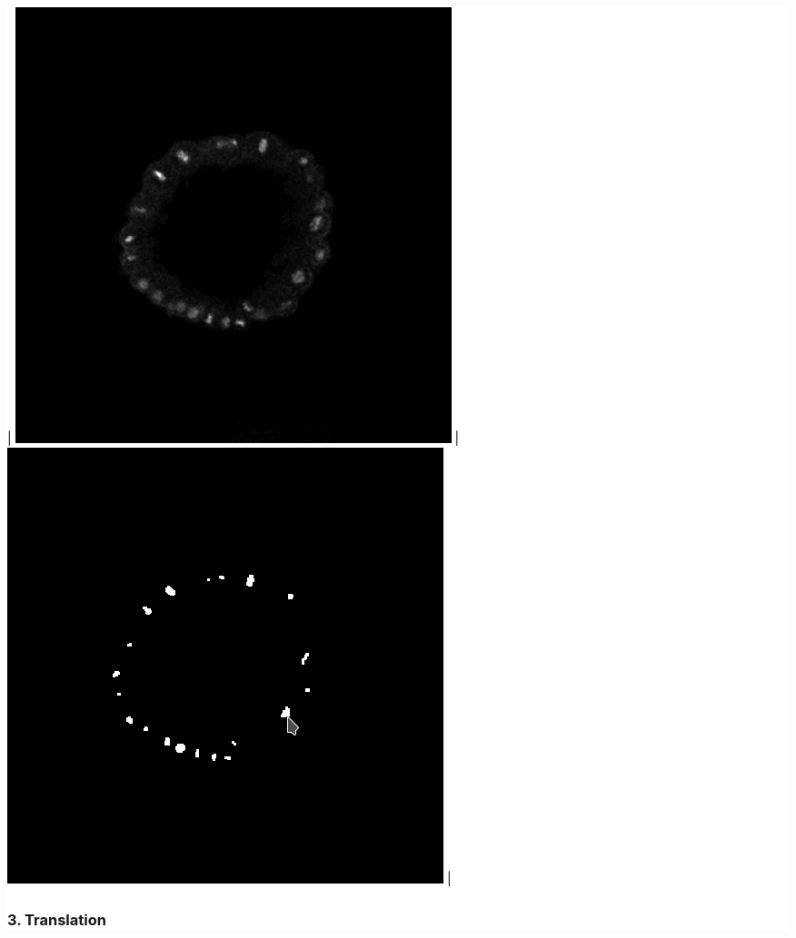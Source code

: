 | ![Screenshot_20191127_213423](.README.assets/Screenshot_20191127_213423-1574887618932.png) | ![Screenshot_20191127_213854](.README.assets/Screenshot_20191127_213854.png) |

### 3. Translation
